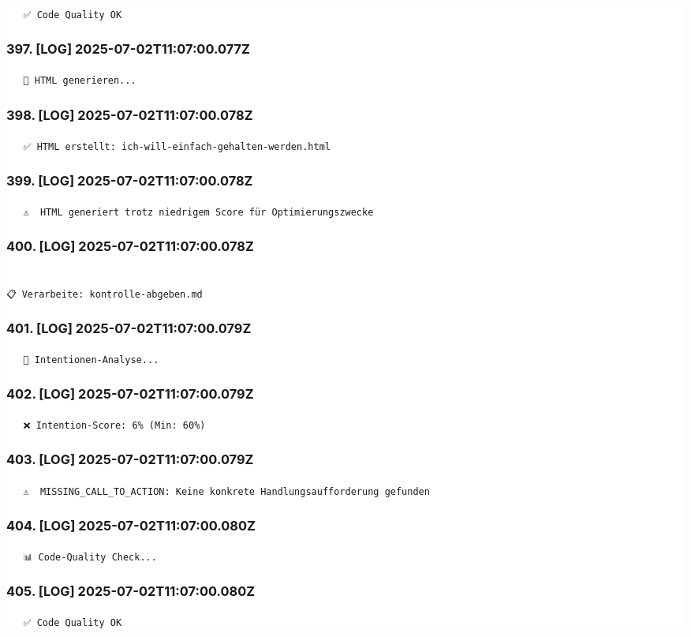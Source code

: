 ```
   ✅ Code Quality OK
```

### 397. [LOG] 2025-07-02T11:07:00.077Z

```
   🔨 HTML generieren...
```

### 398. [LOG] 2025-07-02T11:07:00.078Z

```
   ✅ HTML erstellt: ich-will-einfach-gehalten-werden.html
```

### 399. [LOG] 2025-07-02T11:07:00.078Z

```
   ⚠️  HTML generiert trotz niedrigem Score für Optimierungszwecke
```

### 400. [LOG] 2025-07-02T11:07:00.078Z

```

📋 Verarbeite: kontrolle-abgeben.md
```

### 401. [LOG] 2025-07-02T11:07:00.079Z

```
   🎯 Intentionen-Analyse...
```

### 402. [LOG] 2025-07-02T11:07:00.079Z

```
   ❌ Intention-Score: 6% (Min: 60%)
```

### 403. [LOG] 2025-07-02T11:07:00.079Z

```
   ⚠️  MISSING_CALL_TO_ACTION: Keine konkrete Handlungsaufforderung gefunden
```

### 404. [LOG] 2025-07-02T11:07:00.080Z

```
   📊 Code-Quality Check...
```

### 405. [LOG] 2025-07-02T11:07:00.080Z

```
   ✅ Code Quality OK
```
